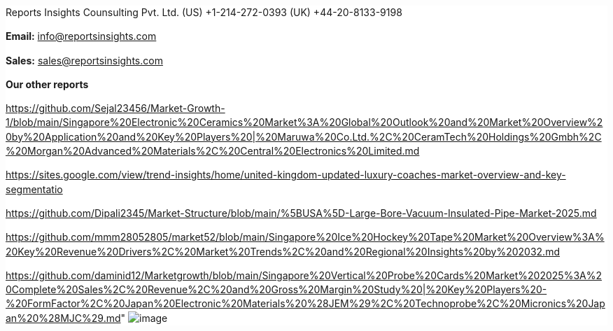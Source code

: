 Reports Insights Counsulting Pvt. Ltd.
(US) +1-214-272-0393
(UK) +44-20-8133-9198
<p class=""""><b>Email:</b> <a href=mailto:info@reportsinsights.com>info@reportsinsights.com</a></p>
<p class=""""><b>Sales:</b> <a href=mailto:sales@reportsinsights.com>sales@reportsinsights.com</a></p>

<strong>Our other reports</strong>

<a href=https://github.com/Sejal23456/Market-Growth-1/blob/main/Singapore%20Electronic%20Ceramics%20Market%3A%20Global%20Outlook%20and%20Market%20Overview%20by%20Application%20and%20Key%20Players%20|%20Maruwa%20Co.Ltd.%2C%20CeramTech%20Holdings%20Gmbh%2C%20Morgan%20Advanced%20Materials%2C%20Central%20Electronics%20Limited.md>https://github.com/Sejal23456/Market-Growth-1/blob/main/Singapore%20Electronic%20Ceramics%20Market%3A%20Global%20Outlook%20and%20Market%20Overview%20by%20Application%20and%20Key%20Players%20|%20Maruwa%20Co.Ltd.%2C%20CeramTech%20Holdings%20Gmbh%2C%20Morgan%20Advanced%20Materials%2C%20Central%20Electronics%20Limited.md</a>

<a href=https://sites.google.com/view/trend-insights/home/united-kingdom-updated-luxury-coaches-market-overview-and-key-segmentatio>https://sites.google.com/view/trend-insights/home/united-kingdom-updated-luxury-coaches-market-overview-and-key-segmentatio</a>

<a href=https://github.com/Dipali2345/Market-Structure/blob/main/%5BUSA%5D-Large-Bore-Vacuum-Insulated-Pipe-Market-2025.md>https://github.com/Dipali2345/Market-Structure/blob/main/%5BUSA%5D-Large-Bore-Vacuum-Insulated-Pipe-Market-2025.md</a>

<a href=https://github.com/mmm28052805/market52/blob/main/Singapore%20Ice%20Hockey%20Tape%20Market%20Overview%3A%20Key%20Revenue%20Drivers%2C%20Market%20Trends%2C%20and%20Regional%20Insights%20by%202032.md>https://github.com/mmm28052805/market52/blob/main/Singapore%20Ice%20Hockey%20Tape%20Market%20Overview%3A%20Key%20Revenue%20Drivers%2C%20Market%20Trends%2C%20and%20Regional%20Insights%20by%202032.md</a>

<a href=https://github.com/daminid12/Marketgrowth/blob/main/Singapore%20Vertical%20Probe%20Cards%20Market%202025%3A%20Complete%20Sales%2C%20Revenue%2C%20and%20Gross%20Margin%20Study%20|%20Key%20Players%20-%20FormFactor%2C%20Japan%20Electronic%20Materials%20%28JEM%29%2C%20Technoprobe%2C%20Micronics%20Japan%20%28MJC%29.md>https://github.com/daminid12/Marketgrowth/blob/main/Singapore%20Vertical%20Probe%20Cards%20Market%202025%3A%20Complete%20Sales%2C%20Revenue%2C%20and%20Gross%20Margin%20Study%20|%20Key%20Players%20-%20FormFactor%2C%20Japan%20Electronic%20Materials%20%28JEM%29%2C%20Technoprobe%2C%20Micronics%20Japan%20%28MJC%29.md</a>"
![image](https://github.com/user-attachments/assets/907b6c51-d635-4377-8d4a-9854a1fa08d1)
